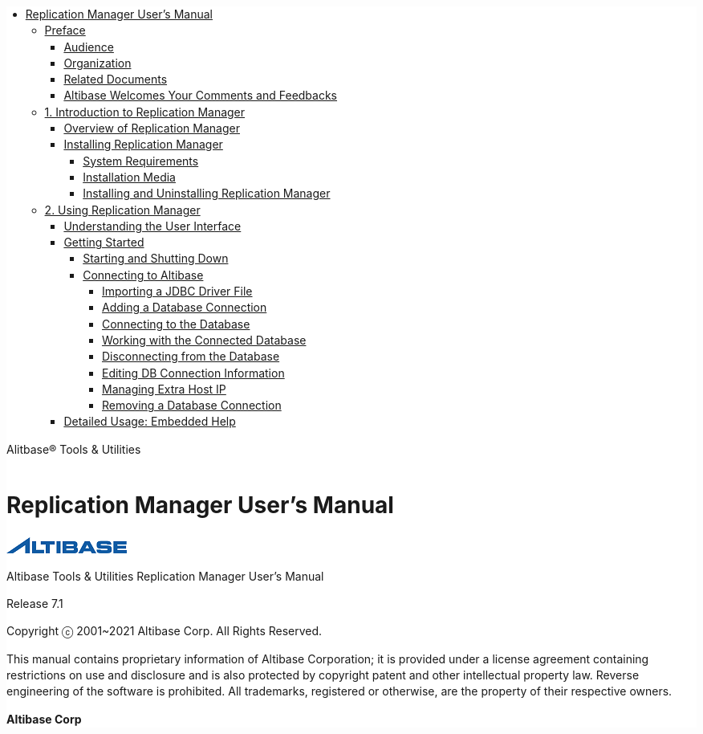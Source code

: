 

- [Replication Manager User’s Manual](#replication-manager-users-manual)
  - [Preface](#preface)
      - [Audience](#audience)
      - [Organization](#organization)
      - [Related Documents](#related-documents)
      - [Altibase Welcomes Your Comments and Feedbacks](#altibase-welcomes-your-comments-and-feedbacks)
  - [1. Introduction to Replication Manager](#1-introduction-to-replication-manager)
    - [Overview of Replication Manager](#overview-of-replication-manager)
    - [Installing Replication Manager](#installing-replication-manager)
      - [System Requirements](#system-requirements)
      - [Installation Media](#installation-media)
      - [Installing and Uninstalling Replication Manager](#installing-and-uninstalling-replication-manager)
  - [2. Using Replication Manager](#2-using-replication-manager)
    - [Understanding the User Interface](#understanding-the-user-interface)
    - [Getting Started](#getting-started)
      - [Starting and Shutting Down](#starting-and-shutting-down)
      - [Connecting to Altibase](#connecting-to-altibase)
        - [Importing a JDBC Driver File](#importing-a-jdbc-driver-file)
        - [Adding a Database Connection](#adding-a-database-connection)
        - [Connecting to the Database](#connecting-to-the-database)
        - [Working with the Connected Database](#working-with-the-connected-database)
        - [Disconnecting from the Database](#disconnecting-from-the-database)
        - [Editing DB Connection Information](#editing-db-connection-information)
        - [Managing Extra Host IP](#managing-extra-host-ip)
        - [Removing a Database Connection](#removing-a-database-connection)
    - [Detailed Usage: Embedded Help](#detailed-usage-embedded-help)



Alitbase® Tools & Utilities

Replication Manager User’s Manual
=================================

![e5cfb3761673686d093a3b00c062fe7a](media/ReplicationManager/e5cfb3761673686d093a3b00c062fe7a.png)







Altibase Tools & Utilities Replication Manager User’s Manual

Release 7.1

Copyright ⓒ 2001\~2021 Altibase Corp. All Rights Reserved.

This manual contains proprietary information of Altibase Corporation; it is provided under a license agreement containing restrictions on use and disclosure and is also protected by copyright patent and other intellectual property law. Reverse engineering of the software is prohibited. All trademarks, registered or otherwise, are the property of their respective owners.

**Altibase Corp**

